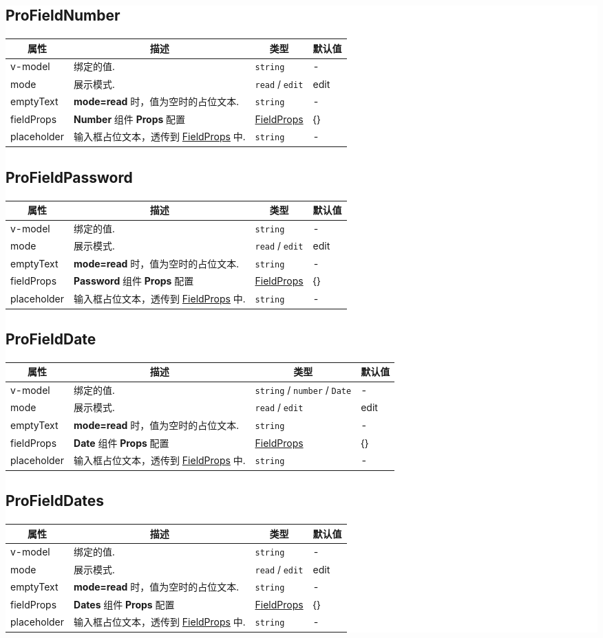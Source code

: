## ProFieldNumber

| 属性 | 描述          | 类型                                 | 默认值 |
| ---- | ------------- | ------------------------------------ | ------ |
| v-model  | 绑定的值. | `string` | -      |
| mode  | 展示模式. | `read` / `edit` | edit      |
| emptyText  | **mode=read** 时，值为空时的占位文本. | `string` | -      |
| fieldProps  | **Number** 组件 **Props** 配置 | [FieldProps](https://element-plus.org/zh-CN/component/input-number.html) | {}      |
| placeholder  | 输入框占位文本，透传到 [FieldProps](https://element-plus.org/zh-CN/component/input-number.html) 中. | `string` | -      |

## ProFieldPassword

| 属性 | 描述          | 类型                                 | 默认值 |
| ---- | ------------- | ------------------------------------ | ------ |
| v-model  | 绑定的值. | `string` | -      |
| mode  | 展示模式. | `read` / `edit` | edit      |
| emptyText  | **mode=read** 时，值为空时的占位文本. | `string` | -      |
| fieldProps  | **Password** 组件 **Props** 配置 | [FieldProps](https://element-plus.org/zh-CN/component/input.html) | {}      |
| placeholder  | 输入框占位文本，透传到 [FieldProps](https://element-plus.org/zh-CN/component/input.html) 中. | `string` | -      |

## ProFieldDate

| 属性 | 描述          | 类型                                 | 默认值 |
| ---- | ------------- | ------------------------------------ | ------ |
| v-model  | 绑定的值. | `string` / `number` / `Date` | -      |
| mode  | 展示模式. | `read` / `edit` | edit      |
| emptyText  | **mode=read** 时，值为空时的占位文本. | `string` | -      |
| fieldProps  | **Date** 组件 **Props** 配置 | [FieldProps](https://element-plus.org/zh-CN/component/date-picker.html) | {}      |
| placeholder  | 输入框占位文本，透传到 [FieldProps](https://element-plus.org/zh-CN/component/date-picker.html) 中. | `string` | -      |

## ProFieldDates

| 属性 | 描述          | 类型                                 | 默认值 |
| ---- | ------------- | ------------------------------------ | ------ |
| v-model  | 绑定的值. | `string` | -      |
| mode  | 展示模式. | `read` / `edit` | edit      |
| emptyText  | **mode=read** 时，值为空时的占位文本. | `string` | -      |
| fieldProps  | **Dates** 组件 **Props** 配置 | [FieldProps](https://element-plus.org/zh-CN/component/date-picker.html) | {}      |
| placeholder  | 输入框占位文本，透传到 [FieldProps](https://element-plus.org/zh-CN/component/date-picker.html) 中. | `string` | -      |
